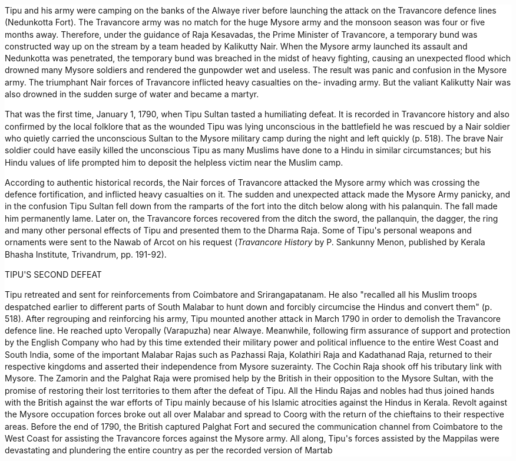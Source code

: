 Tipu and his army were camping on the banks of the Alwaye river before
launching the attack on the Travancore defence lines (Nedunkotta Fort).
The Travancore army was no match for the huge Mysore army and the
monsoon season was four or five months away. Therefore, under the
guidance of Raja Kesavadas, the Prime Minister of Travancore, a
temporary bund was constructed way up on the stream by a team headed by
Kalikutty Nair. When the Mysore army launched its assault and Nedunkotta
was penetrated, the temporary bund was breached in the midst of heavy
fighting, causing an unexpected flood which drowned many Mysore soldiers
and rendered the gunpowder wet and useless. The result was panic and
confusion in the Mysore army. The triumphant Nair forces of Travancore
inflicted heavy casualties on the- invading army. But the valiant
Kalikutty Nair was also drowned in the sudden surge of water and became
a martyr.

That was the first time, January 1, 1790, when Tipu Sultan tasted a
humiliating defeat. It is recorded in Travancore history and also
confirmed by the local folklore that as the wounded Tipu was lying
unconscious in the battlefield he was rescued by a Nair soldier who
quietly carried the unconscious Sultan to the Mysore military camp
during the night and left quickly (p. 518). The brave Nair soldier could
have easily killed the unconscious Tipu as many Muslims have done to a
Hindu in similar circumstances; but his Hindu values of life prompted
him to deposit the helpless victim near the Muslim camp.

According to authentic historical records, the Nair forces of Travancore
attacked the Mysore army which was crossing the defence fortification,
and inflicted heavy casualties on it. The sudden and unexpected attack
made the Mysore Army panicky, and in the confusion Tipu Sultan fell down
from the ramparts of the fort into the ditch below along with his
palanquin. The fall made him permanently lame. Later on, the Travancore
forces recovered from the ditch the sword, the pallanquin, the dagger,
the ring and many other personal effects of Tipu and presented them to
the Dharma Raja. Some of Tipu's personal weapons and ornaments were sent
to the Nawab of Arcot on his request (*Travancore History* by P.
Sankunny Menon, published by Kerala Bhasha Institute, Trivandrum, pp.
191-92).

  
TIPU'S SECOND DEFEAT

Tipu retreated and sent for reinforcements from Coimbatore and
Srirangapatanam. He also "recalled all his Muslim troops despatched
earlier to different parts of South Malabar to hunt down and forcibly
circumcise the Hindus and convert them" (p. 518). After regrouping and
reinforcing his army, Tipu mounted another attack in March 1790 in order
to demolish the Travancore defence line. He reached upto Veropally
(Varapuzha) near Alwaye. Meanwhile, following firm assurance of support
and protection by the English Company who had by this time extended
their military power and political influence to the entire West Coast
and South India, some of the important Malabar Rajas such as Pazhassi
Raja, Kolathiri Raja and Kadathanad Raja, returned to their respective
kingdoms and asserted their independence from Mysore suzerainty. The
Cochin Raja shook off his tributary link with Mysore. The Zamorin and
the Palghat Raja were promised help by the British in their opposition
to the Mysore Sultan, with the promise of restoring their lost
territories to them after the defeat of Tipu. All the Hindu Rajas and
nobles had thus joined hands with the British against the war efforts of
Tipu mainly because of his Islamic atrocities against the Hindus in
Kerala. Revolt against the Mysore occupation forces broke out all over
Malabar and spread to Coorg with the return of the chieftains to their
respective areas. Before the end of 1790, the British captured Palghat
Fort and secured the communication channel from Coimbatore to the West
Coast for assisting the Travancore forces against the Mysore army. All
along, Tipu's forces assisted by the Mappilas were devastating and
plundering the entire country as per the recorded version of Martab